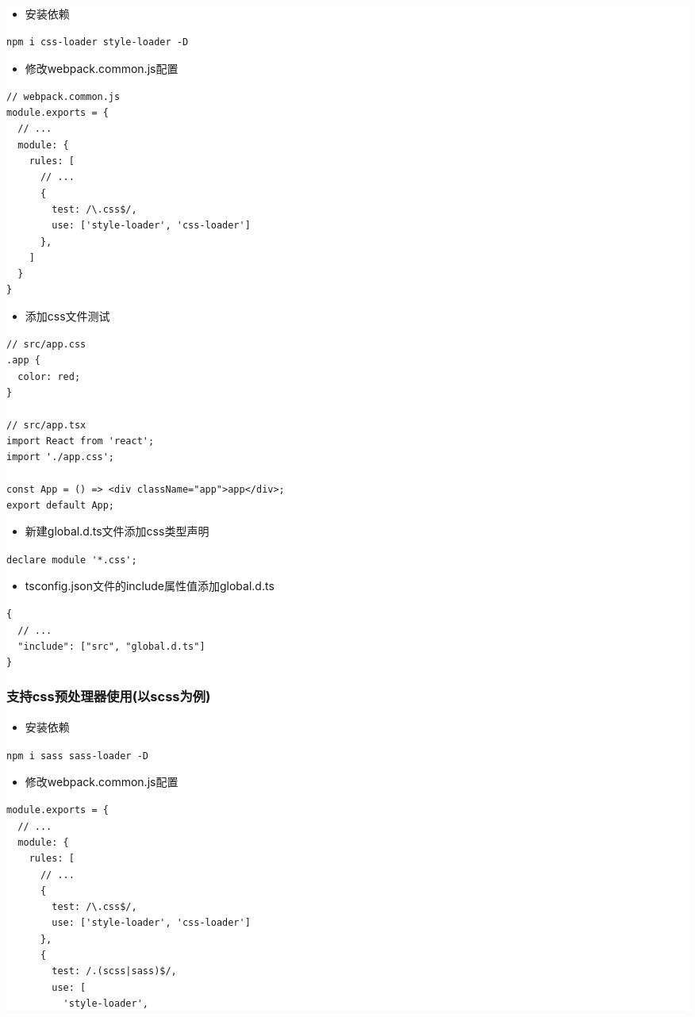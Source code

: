 - 安装依赖
```
npm i css-loader style-loader -D
```
- 修改webpack.common.js配置
```
// webpack.common.js
module.exports = {
  // ...
  module: {
    rules: [
      // ...
      {
        test: /\.css$/,
        use: ['style-loader', 'css-loader']
      },
    ]
  }
}
```
- 添加css文件测试
```
// src/app.css
.app {
  color: red;
}

// src/app.tsx
import React from 'react';
import './app.css';

const App = () => <div className="app">app</div>;
export default App;
```
- 新建global.d.ts文件添加css类型声明
```
declare module '*.css';
```
- tsconfig.json文件的include属性值添加global.d.ts
```
{
  // ...
  "include": ["src", "global.d.ts"]
}
```
### 支持css预处理器使用(以scss为例)
- 安装依赖
```
npm i sass sass-loader -D
```
- 修改webpack.common.js配置
```
module.exports = {
  // ...
  module: {
    rules: [
      // ...
      {
        test: /\.css$/,
        use: ['style-loader', 'css-loader']
      },
      {
        test: /.(scss|sass)$/,
        use: [
          'style-loader',
```